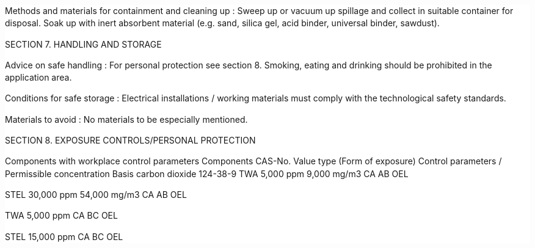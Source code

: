 Methods and materials for 
containment and cleaning up 
: Sweep up or vacuum up spillage and collect in suitable 
container for disposal. 
Soak up with inert absorbent material (e.g. sand, silica gel, 
acid binder, universal binder, sawdust). 
 
 
 
SECTION 7. HANDLING AND STORAGE 
 
Advice on safe handling 
: For personal protection see section 8. 
Smoking, eating and drinking should be prohibited in the 
application area. 
 
Conditions for safe storage 
: Electrical installations / working materials must comply with 
the technological safety standards. 
 
Materials to avoid 
: No materials to be especially mentioned. 
 
 
SECTION 8. EXPOSURE CONTROLS/PERSONAL PROTECTION 
 
Components with workplace control parameters 
Components 
CAS-No. 
Value type 
(Form of 
exposure) 
Control 
parameters / 
Permissible 
concentration 
Basis 
carbon dioxide 
124-38-9 
TWA 
5,000 ppm 
9,000 mg/m3 
CA AB OEL 
 
 
STEL 
30,000 ppm 
54,000 mg/m3 
CA AB OEL 
 
 
TWA 
5,000 ppm 
CA BC OEL 
 
 
STEL 
15,000 ppm 
CA BC OEL 
 